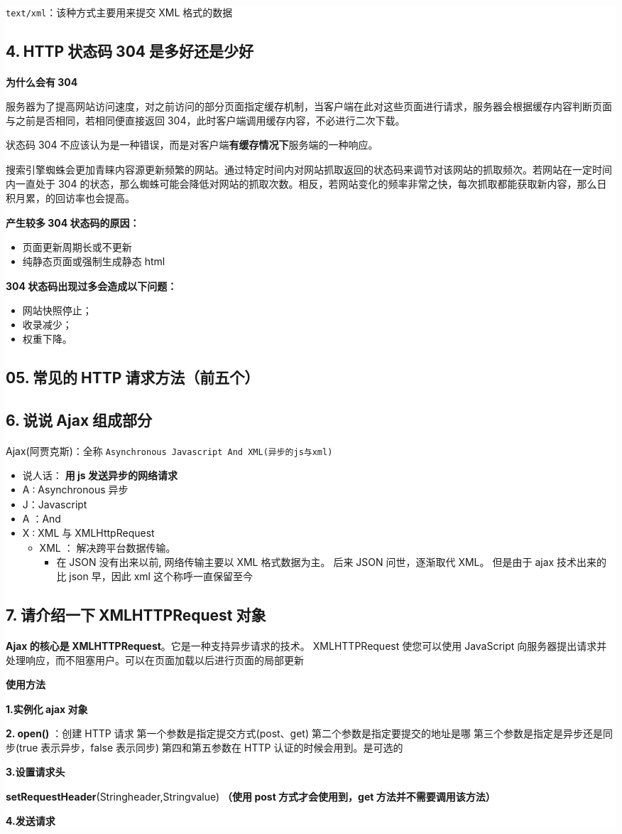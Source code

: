 `text/xml`：该种方式主要用来提交 XML 格式的数据

## 4. HTTP 状态码 304 是多好还是少好

**为什么会有 304**

服务器为了提高网站访问速度，对之前访问的部分页面指定缓存机制，当客户端在此对这些页面进行请求，服务器会根据缓存内容判断页面与之前是否相同，若相同便直接返回 304，此时客户端调用缓存内容，不必进行二次下载。

状态码 304 不应该认为是一种错误，而是对客户端**有缓存情况下**服务端的一种响应。

搜索引擎蜘蛛会更加青睐内容源更新频繁的网站。通过特定时间内对网站抓取返回的状态码来调节对该网站的抓取频次。若网站在一定时间内一直处于 304 的状态，那么蜘蛛可能会降低对网站的抓取次数。相反，若网站变化的频率非常之快，每次抓取都能获取新内容，那么日积月累，的回访率也会提高。

**产生较多 304 状态码的原因：**

- 页面更新周期长或不更新
- 纯静态页面或强制生成静态 html

**304 状态码出现过多会造成以下问题：**

- 网站快照停止；
- 收录减少；
- 权重下降。

## 05. 常见的 HTTP 请求方法（前五个）

## 6. 说说 Ajax 组成部分

Ajax(阿贾克斯)：全称 `Asynchronous Javascript And XML(异步的js与xml)`

- 说人话： **用 js 发送异步的网络请求**
- A : Asynchronous 异步
- J：Javascript
- A ：And
- X : XML 与 XMLHttpRequest
  - XML ： 解决跨平台数据传输。
    - 在 JSON 没有出来以前, 网络传输主要以 XML 格式数据为主。 后来 JSON 问世，逐渐取代 XML。 但是由于 ajax 技术出来的比 json 早，因此 xml 这个称呼一直保留至今

## 7. 请介绍一下 XMLHTTPRequest 对象

**Ajax 的核心是 XMLHTTPRequest**。它是一种支持异步请求的技术。 XMLHTTPRequest 使您可以使用 JavaScript 向服务器提出请求并处理响应，而不阻塞用户。可以在页面加载以后进行页面的局部更新

**使用方法**

**1.实例化 ajax 对象**

**2. open()** ：创建 HTTP 请求 第一个参数是指定提交方式(post、get) 第二个参数是指定要提交的地址是哪 第三个参数是指定是异步还是同步(true 表示异步，false 表示同步) 第四和第五参数在 HTTP 认证的时候会用到。是可选的

**3.设置请求头**

**setRequestHeader**(Stringheader,Stringvalue) **（使用 post 方式才会使用到，get 方法并不需要调用该方法）**

**4.发送请求**
